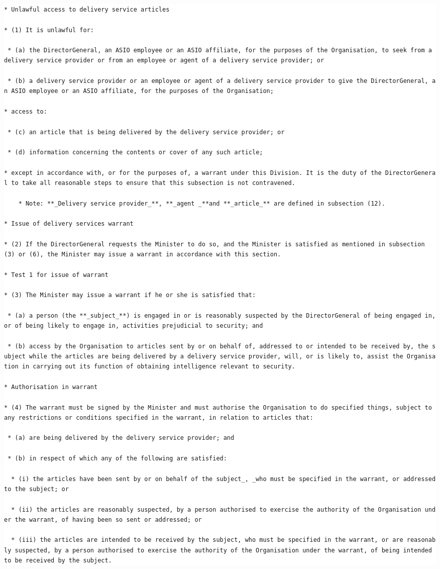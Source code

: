     * Unlawful access to delivery service articles

    * (1) It is unlawful for:

     * (a) the DirectorGeneral, an ASIO employee or an ASIO affiliate, for the purposes of the Organisation, to seek from a delivery service provider or from an employee or agent of a delivery service provider; or

     * (b) a delivery service provider or an employee or agent of a delivery service provider to give the DirectorGeneral, an ASIO employee or an ASIO affiliate, for the purposes of the Organisation;

    * access to: 

     * (c) an article that is being delivered by the delivery service provider; or

     * (d) information concerning the contents or cover of any such article;

    * except in accordance with, or for the purposes of, a warrant under this Division. It is the duty of the DirectorGeneral to take all reasonable steps to ensure that this subsection is not contravened.

        * Note: **_Delivery service provider_**, **_agent _**and **_article_** are defined in subsection (12).

    * Issue of delivery services warrant

    * (2) If the DirectorGeneral requests the Minister to do so, and the Minister is satisfied as mentioned in subsection (3) or (6), the Minister may issue a warrant in accordance with this section.

    * Test 1 for issue of warrant

    * (3) The Minister may issue a warrant if he or she is satisfied that:

     * (a) a person (the **_subject_**) is engaged in or is reasonably suspected by the DirectorGeneral of being engaged in, or of being likely to engage in, activities prejudicial to security; and

     * (b) access by the Organisation to articles sent by or on behalf of, addressed to or intended to be received by, the subject while the articles are being delivered by a delivery service provider, will, or is likely to, assist the Organisation in carrying out its function of obtaining intelligence relevant to security.

    * Authorisation in warrant

    * (4) The warrant must be signed by the Minister and must authorise the Organisation to do specified things, subject to any restrictions or conditions specified in the warrant, in relation to articles that:

     * (a) are being delivered by the delivery service provider; and

     * (b) in respect of which any of the following are satisfied:

      * (i) the articles have been sent by or on behalf of the subject_, _who must be specified in the warrant, or addressed to the subject; or 

      * (ii) the articles are reasonably suspected, by a person authorised to exercise the authority of the Organisation under the warrant, of having been so sent or addressed; or

      * (iii) the articles are intended to be received by the subject, who must be specified in the warrant, or are reasonably suspected, by a person authorised to exercise the authority of the Organisation under the warrant, of being intended to be received by the subject.
